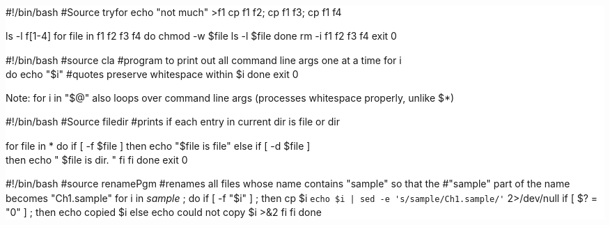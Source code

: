 
  #!/bin/bash
  #Source tryfor
  echo "not much" >f1
  cp f1 f2; cp f1 f3; cp f1 f4

  ls -l f[1-4]
  for  file in  f1   f2   f3   f4
  do
     chmod  -w  $file
     ls -l $file
  done
  rm -i f1 f2 f3 f4
  exit 0

  #!/bin/bash
  #source cla
  #program to print out all command line args one at a time
  for i  
  do
     echo "$i"      #quotes preserve whitespace within $i
  done
  exit 0


Note: for i in "$@" also loops over command line args
      (processes whitespace properly, unlike $*)


  #!/bin/bash
  #Source filedir
  #prints if each entry in current dir is file or dir

   for  file  in *
   do
        if  [  -f  $file ]           
        then
             echo  "$file  is  file"
        else
             if  [  -d  $file  ]     
             then
                  echo  "  $file  is  dir. "
             fi
        fi
   done
   exit 0


   #!/bin/bash
   #source renamePgm
   #renames all files whose name contains "sample" so that the
   #"sample" part of the name becomes "Ch1.sample"
   for i in *sample* ; do
       if [ -f "$i" ] ; then
           cp $i `echo $i | sed -e 's/sample/Ch1.sample/'` 2>/dev/null
           if [ $? = "0" ] ; then
               echo copied $i
           else
               echo could not copy $i >&2
           fi
       fi
   done
